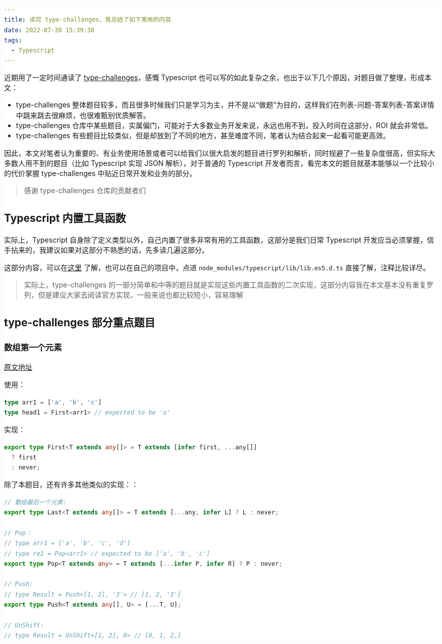 ```yaml
---
title: 读完 type-challenges，我总结了如下常用的内容
date: 2022-07-30 15:39:38
tags:
  - Typescript
---
```


近期用了一定时间通读了 [type-challenges](https://github.com/type-challenges/type-challenges)，感慨 Typescript 也可以写的如此复杂之余，也出于以下几个原因，对题目做了整理，形成本文：

* type-challenges 整体题目较多，而且很多时候我们只是学习为主，并不是以“做题”为目的，这样我们在列表-问题-答案列表-答案详情中跳来跳去很麻烦，也很难甄别优质解答。
* type-challenges 仓库中某些题目，实属偏门，可能对于大多数业务开发来说，永远也用不到，投入时间在这部分，ROI 就会非常低。
* type-challenges 有些题目比较类似，但是却放到了不同的地方，甚至难度不同，笔者认为结合起来一起看可能更高效。

因此，本文对笔者认为重要的、有业务使用场景或者可以给我们以很大启发的题目进行罗列和解析，同时规避了一些复杂度很高，但实际大多数人用不到的题目（比如 Typescript 实现 JSON 解析），对于普通的 Typescript 开发者而言，看完本文的题目就基本能够以一个比较小的代价掌握 type-challenges 中贴近日常开发和业务的部分。

> 感谢 type-challenges 仓库的贡献者们

## Typescript 内置工具函数

实际上，Typescript 自身除了定义类型以外，自己内置了很多非常有用的工具函数，这部分是我们日常 Typescript 开发应当必须掌握，信手拈来的，我建议如果对这部分不熟悉的话，先多读几遍这部分。

这部分内容，可以在[这里](https://www.typescriptlang.org/docs/handbook/utility-types.html) 了解，也可以在自己的项目中，点进 `node_modules/typescript/lib/lib.es5.d.ts` 直接了解，注释比较详尽。

> 实际上，type-challenges 的一部分简单和中等的题目就是实现这些内置工具函数的二次实现，这部分内容我在本文基本没有重复罗列，但是建议大家去阅读官方实现，一般来说也都比较短小，容易理解

## type-challenges 部分重点题目

### 数组第一个元素

[原文地址](https://github.com/type-challenges/type-challenges/blob/main/questions/00014-easy-first/README.md)

使用：
```typescript
type arr1 = ['a', 'b', 'c']
type head1 = First<arr1> // expected to be 'a'
```

实现：

```typescript
export type First<T extends any[]> = T extends [infer first, ...any[]]
  ? first
  : never;
```

除了本题目，还有许多其他类似的实现：：

```typescript
// 数组最后一个元素:
export type Last<T extends any[]> = T extends [...any, infer L] ? L : never;

// Pop：
// type arr1 = ['a', 'b', 'c', 'd']
// type re1 = Pop<arr1> // expected to be ['a', 'b', 'c']
export type Pop<T extends any> = T extends [...infer P, infer R] ? P : never;

// Push:
// type Result = Push<[1, 2], '3'> // [1, 2, '3']
export type Push<T extends any[], U> = [...T, U];

// UnShift:
// type Result = UnShift<[1, 2], 0> // [0, 1, 2,]
```

  [P in Exclude<keyof T, keyof U>]: T[P];
  [G in keyof U]: U[G];